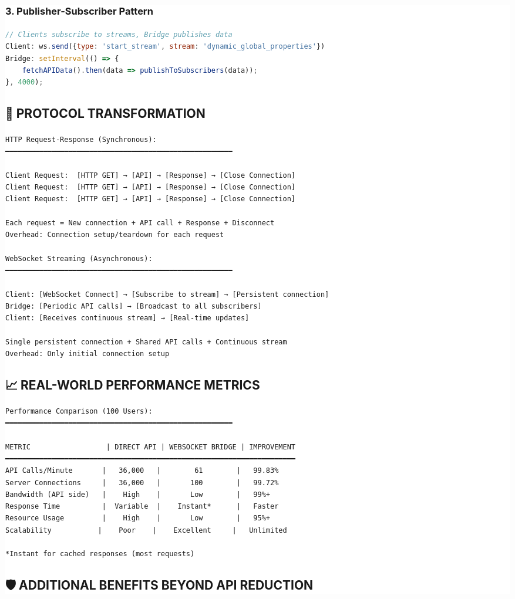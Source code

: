 ### 3. **Publisher-Subscriber Pattern**
```javascript
// Clients subscribe to streams, Bridge publishes data
Client: ws.send({type: 'start_stream', stream: 'dynamic_global_properties'})
Bridge: setInterval(() => {
    fetchAPIData().then(data => publishToSubscribers(data));
}, 4000);
```

## 🌊 PROTOCOL TRANSFORMATION

```
HTTP Request-Response (Synchronous):
━━━━━━━━━━━━━━━━━━━━━━━━━━━━━━━━━━━━━━━━━━━━━━━━━━━━━━

Client Request:  [HTTP GET] → [API] → [Response] → [Close Connection]
Client Request:  [HTTP GET] → [API] → [Response] → [Close Connection]
Client Request:  [HTTP GET] → [API] → [Response] → [Close Connection]

Each request = New connection + API call + Response + Disconnect
Overhead: Connection setup/teardown for each request

WebSocket Streaming (Asynchronous):
━━━━━━━━━━━━━━━━━━━━━━━━━━━━━━━━━━━━━━━━━━━━━━━━━━━━━━

Client: [WebSocket Connect] → [Subscribe to stream] → [Persistent connection]
Bridge: [Periodic API calls] → [Broadcast to all subscribers]
Client: [Receives continuous stream] → [Real-time updates]

Single persistent connection + Shared API calls + Continuous stream
Overhead: Only initial connection setup
```

## 📈 REAL-WORLD PERFORMANCE METRICS

```
Performance Comparison (100 Users):
━━━━━━━━━━━━━━━━━━━━━━━━━━━━━━━━━━━━━━━━━━━━━━━━━━━━━━

METRIC                  | DIRECT API | WEBSOCKET BRIDGE | IMPROVEMENT
━━━━━━━━━━━━━━━━━━━━━━━━━━━━━━━━━━━━━━━━━━━━━━━━━━━━━━━━━━━━━━━━━━━━━
API Calls/Minute       |   36,000   |        61        |   99.83%
Server Connections     |   36,000   |       100        |   99.72%  
Bandwidth (API side)   |    High    |       Low        |   99%+
Response Time          |  Variable  |    Instant*      |   Faster
Resource Usage         |    High    |       Low        |   95%+
Scalability           |    Poor    |    Excellent     |   Unlimited

*Instant for cached responses (most requests)
```

## 🛡️ ADDITIONAL BENEFITS BEYOND API REDUCTION
